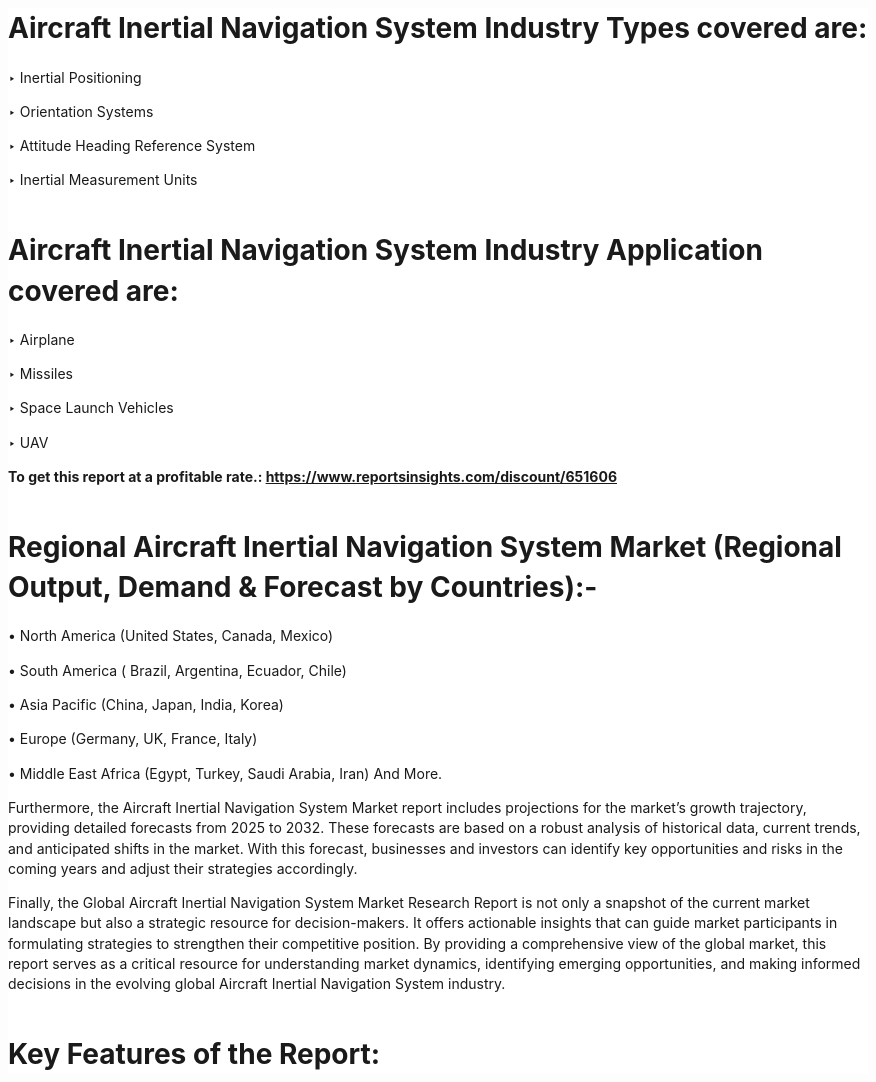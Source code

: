 # <strong>Aircraft Inertial Navigation System Industry Types covered are:</strong>

‣ Inertial Positioning

‣ Orientation Systems

‣ Attitude Heading Reference System

‣ Inertial Measurement Units

# <strong>Aircraft Inertial Navigation System Industry Application covered are:</strong>

‣ Airplane

‣ Missiles

‣ Space Launch Vehicles

‣ UAV

<strong>To get this report at a profitable rate.: <a href=https://www.reportsinsights.com/discount/651606>https://www.reportsinsights.com/discount/651606</a></strong>

# <strong>Regional Aircraft Inertial Navigation System Market (Regional Output, Demand &amp; Forecast by Countries):-</strong>

• North America (United States, Canada, Mexico)

• South America ( Brazil, Argentina, Ecuador, Chile)

• Asia Pacific (China, Japan, India, Korea)

• Europe (Germany, UK, France, Italy)

• Middle East Africa (Egypt, Turkey, Saudi Arabia, Iran) And More.

Furthermore, the Aircraft Inertial Navigation System Market report includes projections for the market’s growth trajectory, providing detailed forecasts from 2025 to 2032. These forecasts are based on a robust analysis of historical data, current trends, and anticipated shifts in the market. With this forecast, businesses and investors can identify key opportunities and risks in the coming years and adjust their strategies accordingly.

Finally, the Global Aircraft Inertial Navigation System Market Research Report is not only a snapshot of the current market landscape but also a strategic resource for decision-makers. It offers actionable insights that can guide market participants in formulating strategies to strengthen their competitive position. By providing a comprehensive view of the global market, this report serves as a critical resource for understanding market dynamics, identifying emerging opportunities, and making informed decisions in the evolving global Aircraft Inertial Navigation System industry.

# <strong>Key Features of the Report:</strong>
